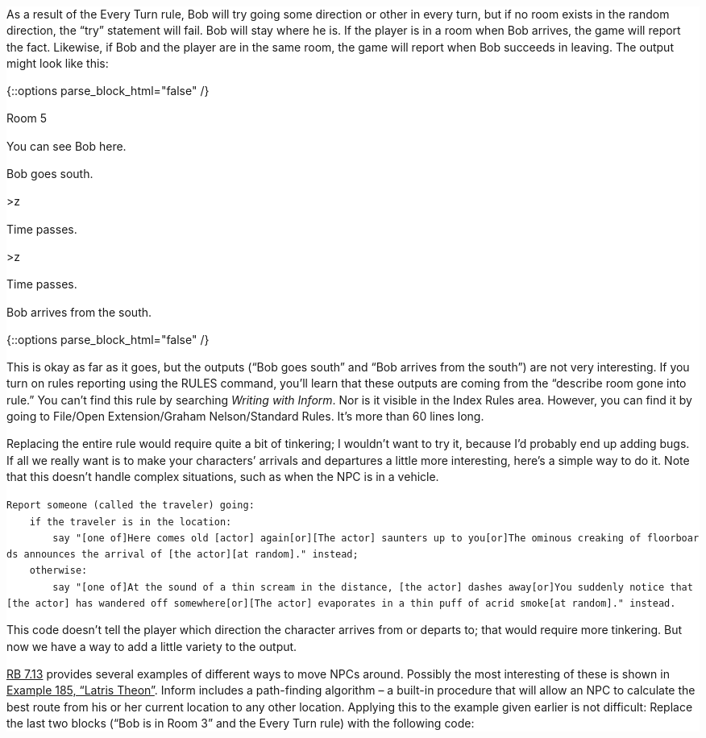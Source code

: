 
As a result of the Every Turn rule, Bob will try going some direction
or other in every turn, but if no room exists in the random direction,
the “try” statement will fail. Bob will stay where he is. If the player
is in a room when Bob arrives, the game will report the fact. Likewise,
if Bob and the player are in the same room, the game will report when
Bob succeeds in leaving. The output might look like this:

{::options parse_block_html="false" /}
<div class="game-output">
<p class="bold">Room 5</p>
<p>You can see Bob here.</p>
<p>Bob goes south.</p>
<div class="command"><span class="prompt">&gt;</span>z</div>
<p>Time passes.</p>
<div class="command"><span class="prompt">&gt;</span>z</div>
<p>Time passes.</p>
<p>Bob arrives from the south.</p>

</div>
{::options parse_block_html="false" /}


This is okay as far as it goes, but the outputs (“Bob goes south” and
“Bob arrives from the south”) are not very interesting. If you turn on
rules reporting using the RULES command, you’ll learn that these outputs
are coming from the “describe room gone into rule.” You can’t find this
rule by searching *Writing with Inform*. Nor is it visible in the
Index Rules area. However, you can find it by going to File/Open
Extension/Graham Nelson/Standard Rules. It’s more than 60 lines
long.

Replacing the entire rule would require quite a bit of tinkering; I
wouldn’t want to try it, because I’d probably end up adding bugs. If all
we really want is to make your characters’ arrivals and departures a
little more interesting, here’s a simple way to do it. Note that this
doesn’t handle complex situations, such as when the NPC is in a
vehicle.

```
Report someone (called the traveler) going:
	if the traveler is in the location:
		say "[one of]Here comes old [actor] again[or][The actor] saunters up to you[or]The ominous creaking of floorboards announces the arrival of [the actor][at random]." instead;
	otherwise:
		say "[one of]At the sound of a thin scream in the distance, [the actor] dashes away[or]You suddenly notice that [the actor] has wandered off somewhere[or][The actor] evaporates in a thin puff of acrid smoke[at random]." instead.
```


This code doesn’t tell the player which direction the character
arrives from or departs to; that would require more tinkering. But now
we have a way to add a little variety to the output.

[RB 7.13](../RB_7.html#section_13) provides
several examples of different ways to move NPCs around. Possibly the
most interesting of these is shown in [Example 185, “Latris Theon”](../examples/latris_theon.html).
Inform includes a path-finding algorithm – a built-in procedure that
will allow an NPC to calculate the best route from his or her current
location to any other location. Applying this to the example given
earlier is not difficult: Replace the last two blocks (“Bob is in Room
3” and the Every Turn rule) with the following code:

